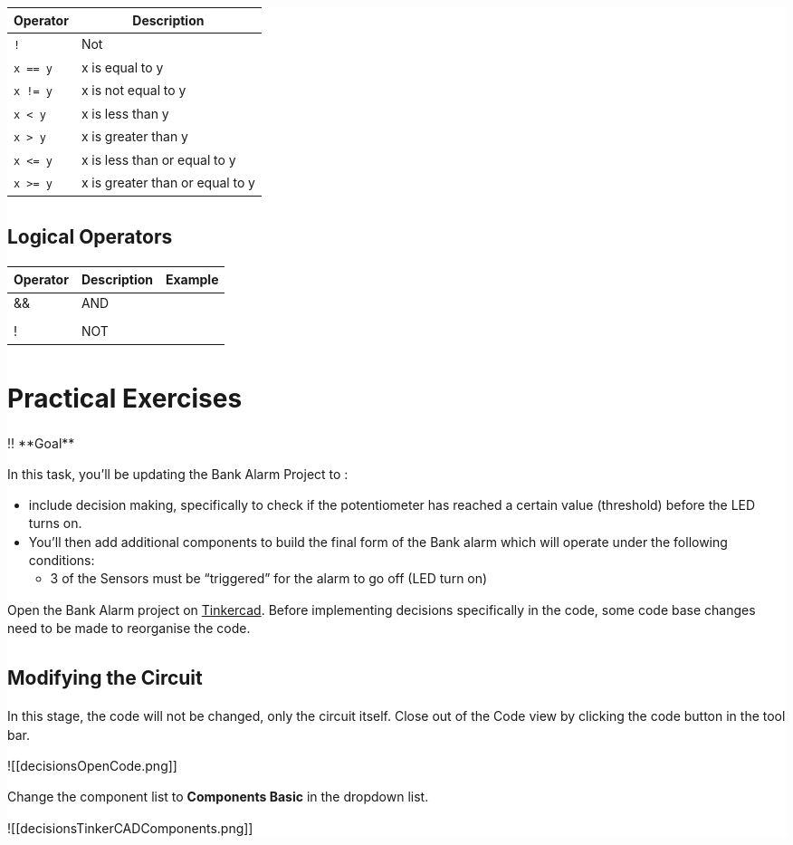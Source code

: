 | Operator | Description |
| --- | --- |
| `!` | Not |
| `x == y` | x is equal to y |
| `x != y` | x is not equal to y |
| `x < y` | x is less than y |
| `x > y` | x is greater than y |
| `x <= y` | x is less than or equal to y |
| `x >= y` | x is greater than or equal to y |

## Logical Operators

| Operator | Description | Example |
| --- | --- | --- |
| && | AND  |  |
| || | OR |  |
| ! | NOT |  |

# Practical Exercises

<aside>
‼️ **Goal**

In this task, you’ll be updating the Bank Alarm Project to :

- include decision making, specifically to check if the potentiometer has reached a certain value (threshold) before the LED turns on.
- You’ll then add additional components to build the final form of the Bank alarm which will operate under the following conditions:
	- 3 of the Sensors must be “triggered” for the alarm to go off (LED turn on)
</aside>

Open the Bank Alarm project on [Tinkercad](https://www.tinkercad.com/). Before implementing decisions specifically in the code, some code base changes need to be made to reorganise the code. 

## Modifying the Circuit

In this stage, the code will not be changed, only the circuit itself. Close out of the Code view by clicking the code button in the tool bar.

![[decisionsOpenCode.png]]

Change the component list to **Components Basic** in the dropdown list.

![[decisionsTinkerCADComponents.png]]
